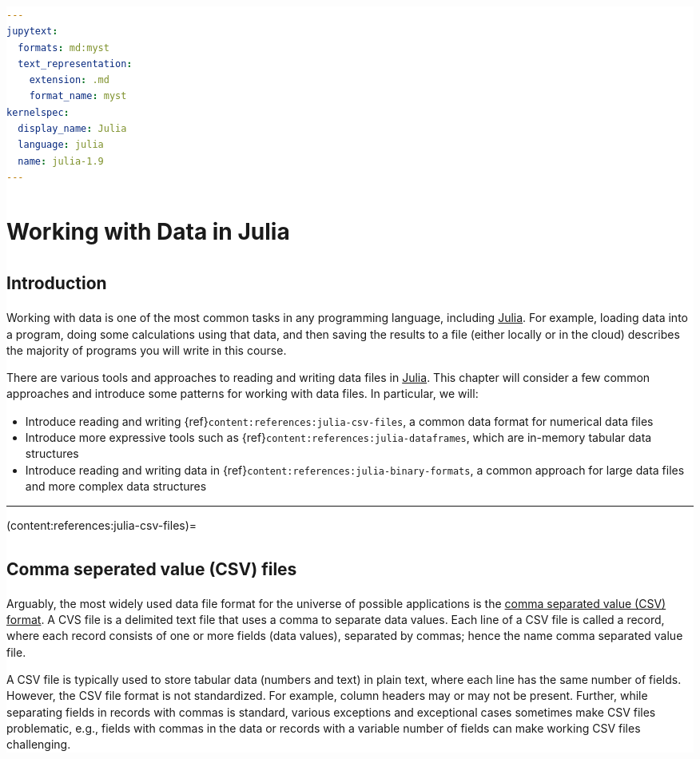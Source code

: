 ```yaml
---
jupytext:
  formats: md:myst
  text_representation:
    extension: .md
    format_name: myst
kernelspec:
  display_name: Julia
  language: julia
  name: julia-1.9
---
```


# Working with Data in Julia

## Introduction
Working with data is one of the most common tasks in any programming language, including [Julia](https://julialang.org). For example, loading data into a program, doing some calculations using that data, and then saving the results to a file (either locally or in the cloud) describes the majority of programs you will write in this course. 

There are various tools and approaches to reading and writing data files in [Julia](https://julialang.org). This chapter will consider a few common approaches and introduce some patterns for working with data files. In particular, we will:

* Introduce reading and writing {ref}`content:references:julia-csv-files`, a common data format for numerical data files
* Introduce more expressive tools such as {ref}`content:references:julia-dataframes`, which are in-memory tabular data structures
* Introduce reading and writing data in {ref}`content:references:julia-binary-formats`, a common approach for large data files and more complex data structures 

---

(content:references:julia-csv-files)=
## Comma seperated value (CSV) files
Arguably, the most widely used data file format for the universe of possible applications is the [comma separated value (CSV) format](https://en.wikipedia.org/wiki/Comma-separated_values). A CVS file is a delimited text file that uses a comma to separate data values. Each line of a CSV file is called a record, where each record consists of one or more fields (data values), separated by commas; hence the name comma separated value file. 

A CSV file is typically used to store tabular data (numbers and text) in plain text, where each line has the same number of fields. However, the CSV file format is not standardized. For example, column headers may or may not be present. Further, while separating fields in records with commas is standard, various exceptions and exceptional cases sometimes make CSV files problematic, e.g., fields with commas in the data or records with a variable number of fields can make working CSV files challenging.  
